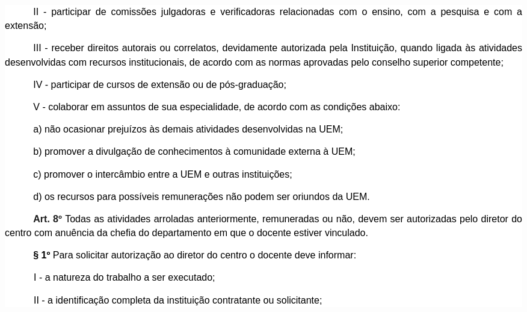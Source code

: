 <p class=MsoNormal style='text-align:justify;text-indent:35.45pt'><span
style='font-size:12.0pt;font-family:"Arial","sans-serif";color:black'>II -
participar de comissões julgadoras e verificadoras relacionadas com o ensino,
com a pesquisa e com a extensão;<o:p></o:p></span></p>

<p class=MsoNormal style='text-align:justify;text-indent:35.45pt'><span
style='font-size:12.0pt;font-family:"Arial","sans-serif";color:black'>III -
receber direitos autorais ou correlatos, devidamente autorizada pela
Instituição, quando ligada às atividades desenvolvidas com recursos
institucionais, de acordo com as normas aprovadas pelo conselho superior
competente;<o:p></o:p></span></p>

<p class=MsoNormal style='text-align:justify;text-indent:35.45pt'><span
style='font-size:12.0pt;font-family:"Arial","sans-serif";color:black'>IV -
participar de cursos de extensão ou de pós-graduação;<o:p></o:p></span></p>

<p class=MsoNormal style='text-align:justify;text-indent:35.45pt'><span
style='font-size:12.0pt;font-family:"Arial","sans-serif";color:black'>V -
colaborar em assuntos de sua especialidade, de acordo com as condições abaixo:<o:p></o:p></span></p>

<p class=MsoNormal style='text-align:justify;text-indent:35.45pt'><span
style='font-size:12.0pt;font-family:"Arial","sans-serif";color:black'>a) não
ocasionar prejuízos às demais atividades desenvolvidas na UEM;<o:p></o:p></span></p>

<p class=MsoNormal style='text-align:justify;text-indent:35.45pt'><span
style='font-size:12.0pt;font-family:"Arial","sans-serif";color:black'>b)
promover a divulgação de conhecimentos à comunidade externa à UEM;<o:p></o:p></span></p>

<p class=MsoNormal style='text-align:justify;text-indent:35.45pt'><span
style='font-size:12.0pt;font-family:"Arial","sans-serif";color:black'>c) promover
o intercâmbio entre a UEM e outras instituições;<o:p></o:p></span></p>

<p class=MsoNormal style='margin-bottom:6.0pt;text-align:justify;text-indent:
35.45pt'><span style='font-size:12.0pt;font-family:"Arial","sans-serif";
color:black'>d) os recursos para possíveis remunerações não podem ser oriundos
da UEM.<o:p></o:p></span></p>

<p class=MsoNormal style='text-align:justify;text-indent:35.45pt'><b><span
style='font-size:12.0pt;font-family:"Arial","sans-serif"'>Art. 8º</span></b><span
style='font-size:12.0pt;font-family:"Arial","sans-serif";color:black'>&nbsp;Todas
as atividades arroladas anteriormente, remuneradas ou não, devem ser
autorizadas pelo diretor do centro com anuência da chefia do departamento em
que o docente estiver vinculado.<o:p></o:p></span></p>

<p class=MsoNormal style='text-align:justify;text-indent:35.45pt'><b><span
style='font-size:12.0pt;font-family:"Arial","sans-serif";color:black'>§
1º&nbsp;</span></b><span style='font-size:12.0pt;font-family:"Arial","sans-serif";
color:black'>Para solicitar autorização ao diretor do centro o docente deve
informar:<o:p></o:p></span></p>

<p class=MsoNormal style='margin-left:36.0pt;text-align:justify'><span
style='font-size:12.0pt;font-family:"Arial","sans-serif";color:black'>I - a
natureza do trabalho a ser executado;<o:p></o:p></span></p>

<p class=MsoNormal style='margin-left:36.0pt;text-align:justify'><span
style='font-size:12.0pt;font-family:"Arial","sans-serif";color:black'>II - a
identificação completa da instituição contratante ou solicitante;<o:p></o:p></span></p>
